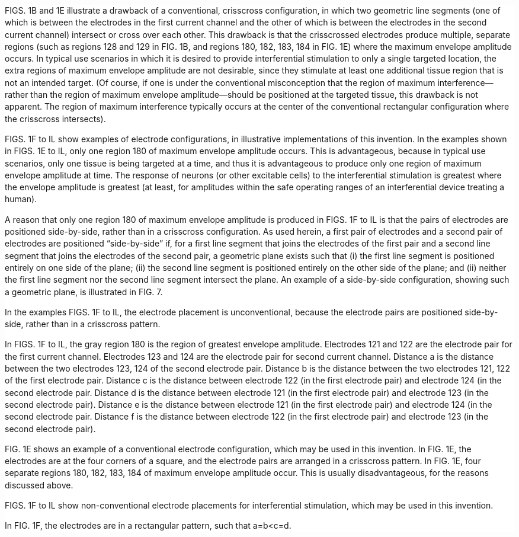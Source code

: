 FIGS. 1B and 1E illustrate a drawback of a conventional, crisscross configuration, in which two geometric line segments (one of which is between the electrodes in the first current channel and the other of which is between the electrodes in the second current channel) intersect or cross over each other. This drawback is that the crisscrossed electrodes produce multiple, separate regions (such as regions 128 and 129 in FIG. 1B, and regions 180, 182, 183, 184 in FIG. 1E) where the maximum envelope amplitude occurs. In typical use scenarios in which it is desired to provide interferential stimulation to only a single targeted location, the extra regions of maximum envelope amplitude are not desirable, since they stimulate at least one additional tissue region that is not an intended target. (Of course, if one is under the conventional misconception that the region of maximum interference—rather than the region of maximum envelope amplitude—should be positioned at the targeted tissue, this drawback is not apparent. The region of maximum interference typically occurs at the center of the conventional rectangular configuration where the crisscross intersects).

FIGS. 1F to IL show examples of electrode configurations, in illustrative implementations of this invention. In the examples shown in FIGS. 1E to IL, only one region 180 of maximum envelope amplitude occurs. This is advantageous, because in typical use scenarios, only one tissue is being targeted at a time, and thus it is advantageous to produce only one region of maximum envelope amplitude at time. The response of neurons (or other excitable cells) to the interferential stimulation is greatest where the envelope amplitude is greatest (at least, for amplitudes within the safe operating ranges of an interferential device treating a human).

A reason that only one region 180 of maximum envelope amplitude is produced in FIGS. 1F to IL is that the pairs of electrodes are positioned side-by-side, rather than in a crisscross configuration. As used herein, a first pair of electrodes and a second pair of electrodes are positioned “side-by-side” if, for a first line segment that joins the electrodes of the first pair and a second line segment that joins the electrodes of the second pair, a geometric plane exists such that (i) the first line segment is positioned entirely on one side of the plane; (ii) the second line segment is positioned entirely on the other side of the plane; and (ii) neither the first line segment nor the second line segment intersect the plane. An example of a side-by-side configuration, showing such a geometric plane, is illustrated in FIG. 7.

In the examples FIGS. 1F to IL, the electrode placement is unconventional, because the electrode pairs are positioned side-by-side, rather than in a crisscross pattern.

In FIGS. 1F to IL, the gray region 180 is the region of greatest envelope amplitude. Electrodes 121 and 122 are the electrode pair for the first current channel. Electrodes 123 and 124 are the electrode pair for second current channel. Distance a is the distance between the two electrodes 123, 124 of the second electrode pair. Distance b is the distance between the two electrodes 121, 122 of the first electrode pair. Distance c is the distance between electrode 122 (in the first electrode pair) and electrode 124 (in the second electrode pair. Distance d is the distance between electrode 121 (in the first electrode pair) and electrode 123 (in the second electrode pair). Distance e is the distance between electrode 121 (in the first electrode pair) and electrode 124 (in the second electrode pair. Distance f is the distance between electrode 122 (in the first electrode pair) and electrode 123 (in the second electrode pair).

FIG. 1E shows an example of a conventional electrode configuration, which may be used in this invention. In FIG. 1E, the electrodes are at the four corners of a square, and the electrode pairs are arranged in a crisscross pattern. In FIG. 1E, four separate regions 180, 182, 183, 184 of maximum envelope amplitude occur. This is usually disadvantageous, for the reasons discussed above.

FIGS. 1F to IL show non-conventional electrode placements for interferential stimulation, which may be used in this invention.

In FIG. 1F, the electrodes are in a rectangular pattern, such that a=b<c=d.
